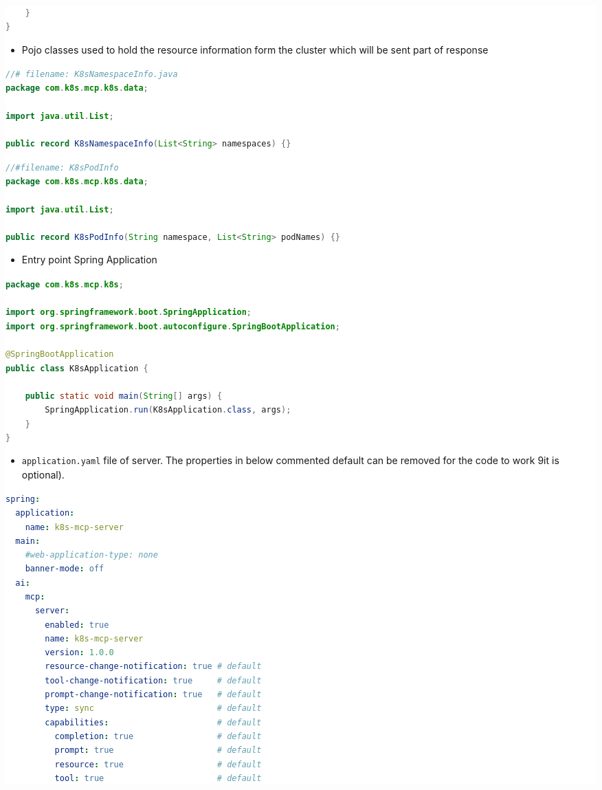 ```java
    }
}
```

- Pojo classes used to hold the resource information form the cluster which will be sent part of response

```java
//# filename: K8sNamespaceInfo.java
package com.k8s.mcp.k8s.data;

import java.util.List;

public record K8sNamespaceInfo(List<String> namespaces) {}
```

```java
//#filename: K8sPodInfo
package com.k8s.mcp.k8s.data;

import java.util.List;

public record K8sPodInfo(String namespace, List<String> podNames) {}
```
- Entry point Spring Application

```java
package com.k8s.mcp.k8s;

import org.springframework.boot.SpringApplication;
import org.springframework.boot.autoconfigure.SpringBootApplication;

@SpringBootApplication
public class K8sApplication {

	public static void main(String[] args) {
		SpringApplication.run(K8sApplication.class, args);
	}
}
```

- `application.yaml` file of server. The properties in below commented default can be removed for the code to work 9it is optional).

```yaml
spring:
  application:
    name: k8s-mcp-server
  main:
    #web-application-type: none
    banner-mode: off
  ai:
    mcp:
      server:
        enabled: true
        name: k8s-mcp-server
        version: 1.0.0
        resource-change-notification: true # default
        tool-change-notification: true     # default
        prompt-change-notification: true   # default
        type: sync                         # default
        capabilities:                      # default
          completion: true                 # default
          prompt: true                     # default
          resource: true                   # default
          tool: true                       # default

```